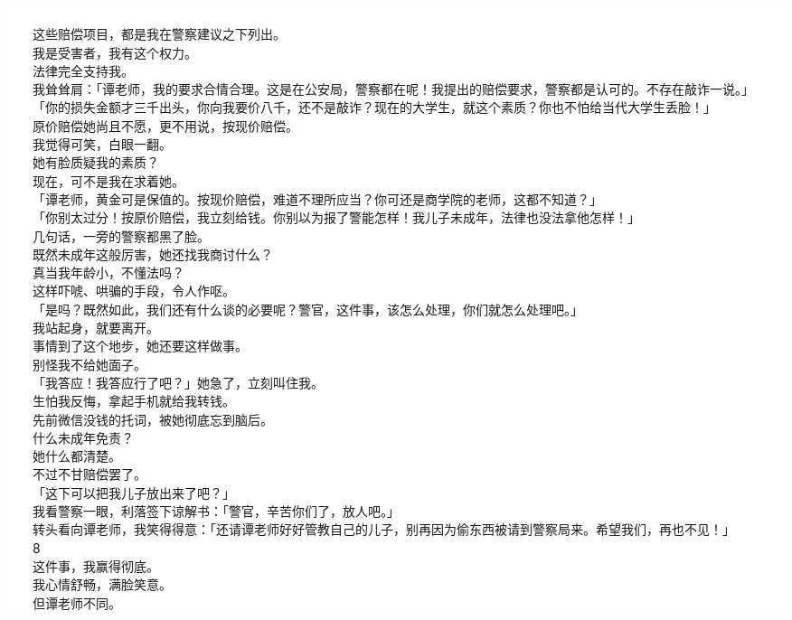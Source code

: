 <br>   
&emsp;&emsp;这些赔偿项目，都是我在警察建议之下列出。  
<br>   
&emsp;&emsp;我是受害者，我有这个权力。  
<br>   
&emsp;&emsp;法律完全支持我。  
<br>   
&emsp;&emsp;我耸耸肩：「谭老师，我的要求合情合理。这是在公安局，警察都在呢！我提出的赔偿要求，警察都是认可的。不存在敲诈一说。」  
<br>   
&emsp;&emsp;「你的损失金额才三千出头，你向我要价八千，还不是敲诈？现在的大学生，就这个素质？你也不怕给当代大学生丢脸！」  
<br>   
&emsp;&emsp;原价赔偿她尚且不愿，更不用说，按现价赔偿。  
<br>   
&emsp;&emsp;我觉得可笑，白眼一翻。  
<br>   
&emsp;&emsp;她有脸质疑我的素质？  
<br>   
&emsp;&emsp;现在，可不是我在求着她。  
<br>   
&emsp;&emsp;「谭老师，黄金可是保值的。按现价赔偿，难道不理所应当？你可还是商学院的老师，这都不知道？」  
<br>   
&emsp;&emsp;「你别太过分！按原价赔偿，我立刻给钱。你别以为报了警能怎样！我儿子未成年，法律也没法拿他怎样！」  
<br>   
&emsp;&emsp;几句话，一旁的警察都黑了脸。  
<br>   
&emsp;&emsp;既然未成年这般厉害，她还找我商讨什么？  
<br>   
&emsp;&emsp;真当我年龄小，不懂法吗？  
<br>   
&emsp;&emsp;这样吓唬、哄骗的手段，令人作呕。  
<br>   
&emsp;&emsp;「是吗？既然如此，我们还有什么谈的必要呢？警官，这件事，该怎么处理，你们就怎么处理吧。」  
<br>   
&emsp;&emsp;我站起身，就要离开。  
<br>   
&emsp;&emsp;事情到了这个地步，她还要这样做事。  
<br>   
&emsp;&emsp;别怪我不给她面子。  
<br>   
&emsp;&emsp;「我答应！我答应行了吧？」她急了，立刻叫住我。  
<br>   
&emsp;&emsp;生怕我反悔，拿起手机就给我转钱。  
<br>   
&emsp;&emsp;先前微信没钱的托词，被她彻底忘到脑后。  
<br>   
&emsp;&emsp;什么未成年免责？  
<br>   
&emsp;&emsp;她什么都清楚。  
<br>   
&emsp;&emsp;不过不甘赔偿罢了。  
<br>   
&emsp;&emsp;「这下可以把我儿子放出来了吧？」  
<br>   
&emsp;&emsp;我看警察一眼，利落签下谅解书：「警官，辛苦你们了，放人吧。」  
<br>   
&emsp;&emsp;转头看向谭老师，我笑得得意：「还请谭老师好好管教自己的儿子，别再因为偷东西被请到警察局来。希望我们，再也不见！」  
<br>   
&emsp;&emsp;8  
<br>   
&emsp;&emsp;这件事，我赢得彻底。  
<br>   
&emsp;&emsp;我心情舒畅，满脸笑意。  
<br>   
&emsp;&emsp;但谭老师不同。  